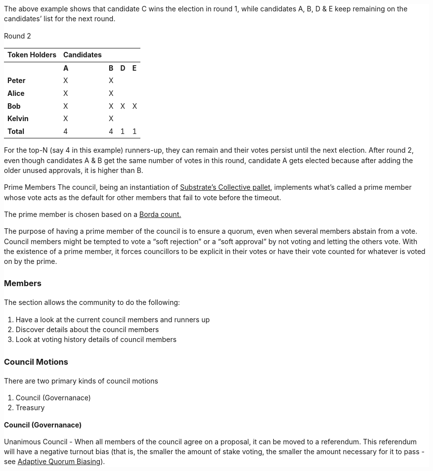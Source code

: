 The above example shows that candidate C wins the election in round 1, while candidates A, B, D & E keep remaining on the candidates’ list for the next round.

Round 2

| Token Holders | Candidates |       |       |       |
| ------------- | ---------- | ----- | ----- | ----- |
|               | **A**      | **B** | **D** | **E** |
| **Peter**     | X          | X     |       |       |
| **Alice**     | X          | X     |       |       |
| **Bob**       | X          | X     | X     | X     |
| **Kelvin**    | X          | X     |       |       |
| **Total**     | 4          | 4     | 1     | 1     |

For the top-N (say 4 in this example) runners-up, they can remain and their votes persist until the next election. After round 2, even though candidates A & B get the same number of votes in this round, candidate A gets elected because after adding the older unused approvals, it is higher than B.

Prime Members​ The council, being an instantiation of [Substrate’s Collective pallet](https://github.com/paritytech/substrate/tree/master/frame/collective), implements what’s called a prime member whose vote acts as the default for other members that fail to vote before the timeout.

The prime member is chosen based on a [Borda count.](https://en.wikipedia.org/wiki/Borda_count)

The purpose of having a prime member of the council is to ensure a quorum, even when several members abstain from a vote. Council members might be tempted to vote a “soft rejection” or a “soft approval” by not voting and letting the others vote. With the existence of a prime member, it forces councillors to be explicit in their votes or have their vote counted for whatever is voted on by the prime.

### Members <a href="#members" id="members"></a>

The section allows the community to do the following:

1. Have a look at the current council members and runners up
2. Discover details about the council members
3. Look at voting history details of council members

### Council Motions <a href="#council-motions" id="council-motions"></a>

There are two primary kinds of council motions

1. Council (Governanace)
2. Treasury

**Council (Governanace)**

Unanimous Council - When all members of the council agree on a proposal, it can be moved to a referendum. This referendum will have a negative turnout bias (that is, the smaller the amount of stake voting, the smaller the amount necessary for it to pass - see [Adaptive Quorum Biasing](https://wiki.polkadot.network/docs/learn-governance#adaptive-quorum-biasing)).
